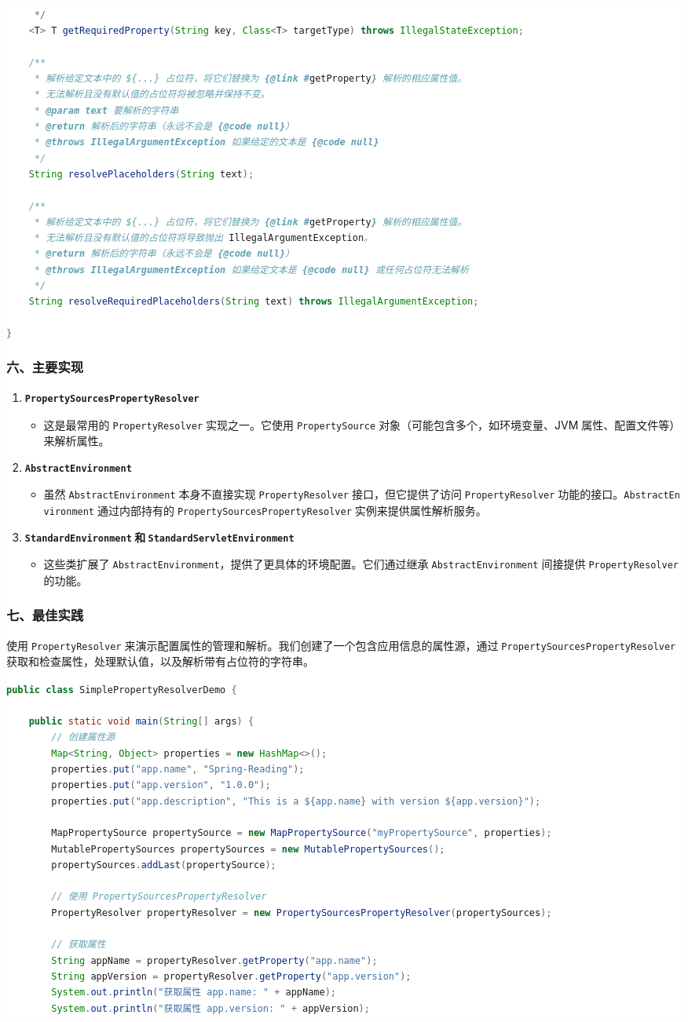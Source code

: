 ```java
     */
    <T> T getRequiredProperty(String key, Class<T> targetType) throws IllegalStateException;

    /**
     * 解析给定文本中的 ${...} 占位符，将它们替换为 {@link #getProperty} 解析的相应属性值。
     * 无法解析且没有默认值的占位符将被忽略并保持不变。
     * @param text 要解析的字符串
     * @return 解析后的字符串（永远不会是 {@code null}）
     * @throws IllegalArgumentException 如果给定的文本是 {@code null}
     */
    String resolvePlaceholders(String text);

    /**
     * 解析给定文本中的 ${...} 占位符，将它们替换为 {@link #getProperty} 解析的相应属性值。
     * 无法解析且没有默认值的占位符将导致抛出 IllegalArgumentException。
     * @return 解析后的字符串（永远不会是 {@code null}）
     * @throws IllegalArgumentException 如果给定文本是 {@code null} 或任何占位符无法解析
     */
    String resolveRequiredPlaceholders(String text) throws IllegalArgumentException;

}
```

### 六、主要实现

1. **`PropertySourcesPropertyResolver`**

   + 这是最常用的 `PropertyResolver` 实现之一。它使用 `PropertySource` 对象（可能包含多个，如环境变量、JVM 属性、配置文件等）来解析属性。

2. **`AbstractEnvironment`**

   + 虽然 `AbstractEnvironment` 本身不直接实现 `PropertyResolver` 接口，但它提供了访问 `PropertyResolver` 功能的接口。`AbstractEnvironment` 通过内部持有的 `PropertySourcesPropertyResolver` 实例来提供属性解析服务。

3. **`StandardEnvironment` 和 `StandardServletEnvironment`**

   + 这些类扩展了 `AbstractEnvironment`，提供了更具体的环境配置。它们通过继承 `AbstractEnvironment` 间接提供 `PropertyResolver` 的功能。

### 七、最佳实践

使用  `PropertyResolver` 来演示配置属性的管理和解析。我们创建了一个包含应用信息的属性源，通过 `PropertySourcesPropertyResolver` 获取和检查属性，处理默认值，以及解析带有占位符的字符串。

```java
public class SimplePropertyResolverDemo {

    public static void main(String[] args) {
        // 创建属性源
        Map<String, Object> properties = new HashMap<>();
        properties.put("app.name", "Spring-Reading");
        properties.put("app.version", "1.0.0");
        properties.put("app.description", "This is a ${app.name} with version ${app.version}");

        MapPropertySource propertySource = new MapPropertySource("myPropertySource", properties);
        MutablePropertySources propertySources = new MutablePropertySources();
        propertySources.addLast(propertySource);

        // 使用 PropertySourcesPropertyResolver
        PropertyResolver propertyResolver = new PropertySourcesPropertyResolver(propertySources);

        // 获取属性
        String appName = propertyResolver.getProperty("app.name");
        String appVersion = propertyResolver.getProperty("app.version");
        System.out.println("获取属性 app.name: " + appName);
        System.out.println("获取属性 app.version: " + appVersion);
```